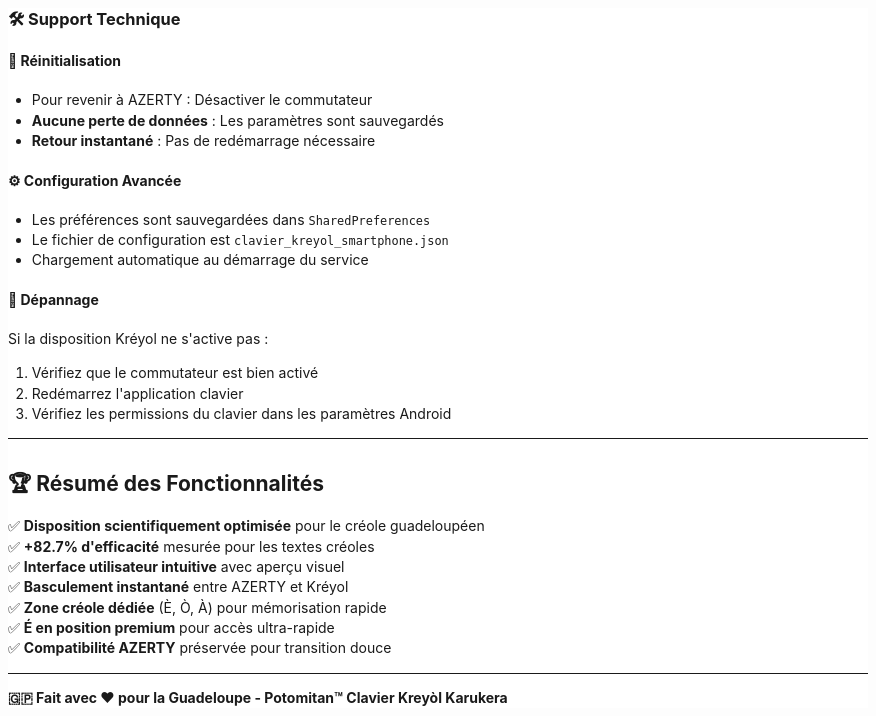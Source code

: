 ### 🛠️ Support Technique

#### 🔄 Réinitialisation
- Pour revenir à AZERTY : Désactiver le commutateur
- **Aucune perte de données** : Les paramètres sont sauvegardés
- **Retour instantané** : Pas de redémarrage nécessaire

#### ⚙️ Configuration Avancée
- Les préférences sont sauvegardées dans `SharedPreferences`
- Le fichier de configuration est `clavier_kreyol_smartphone.json`
- Chargement automatique au démarrage du service

#### 🐛 Dépannage
Si la disposition Kréyol ne s'active pas :
1. Vérifiez que le commutateur est bien activé
2. Redémarrez l'application clavier
3. Vérifiez les permissions du clavier dans les paramètres Android

---

## 🏆 Résumé des Fonctionnalités

✅ **Disposition scientifiquement optimisée** pour le créole guadeloupéen  
✅ **+82.7% d'efficacité** mesurée pour les textes créoles  
✅ **Interface utilisateur intuitive** avec aperçu visuel  
✅ **Basculement instantané** entre AZERTY et Kréyol  
✅ **Zone créole dédiée** (È, Ò, À) pour mémorisation rapide  
✅ **É en position premium** pour accès ultra-rapide  
✅ **Compatibilité AZERTY** préservée pour transition douce  

---

**🇬🇵 Fait avec ❤️ pour la Guadeloupe - Potomitan™ Clavier Kreyòl Karukera**
